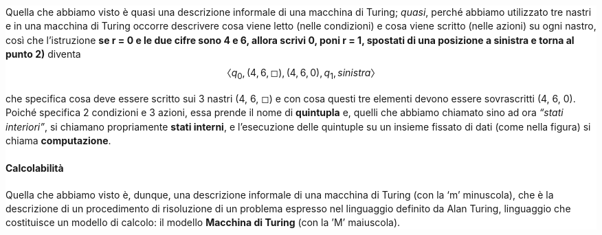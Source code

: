 Quella che abbiamo visto è quasi una descrizione informale di una macchina di Turing; *quasi*, perché abbiamo utilizzato tre nastri e in una macchina di Turing occorre descrivere cosa viene letto (nelle condizioni) e cosa viene scritto (nelle azioni) su ogni nastro, così che l’istruzione 
**se r = 0 e le due cifre sono 4 e 6, allora scrivi 0, poni r = 1, spostati di una posizione a sinistra e torna al punto 2)**
diventa $$〈 q_0, (4, 6, ◻), (4, 6, 0),q_1 , sinistra 〉$$

che specifica cosa deve essere scritto sui 3 nastri (4, 6, ◻) e con cosa questi tre elementi devono essere sovrascritti (4, 6, 0). Poiché specifica 2 condizioni e 3 azioni, essa prende il nome di **quintupla** e, quelli che abbiamo chiamato sino ad ora *“stati interiori”*, si chiamano propriamente **stati interni**, e l’esecuzione delle quintuple su un insieme fissato di dati (come nella figura) si chiama **computazione**.
#### Calcolabilità
Quella che abbiamo visto è, dunque, una descrizione informale di una macchina di Turing (con la ‘m’ minuscola), che è la descrizione di un procedimento di risoluzione di un problema espresso nel linguaggio definito da Alan Turing, linguaggio che costituisce un modello di calcolo: il modello **Macchina di Turing** (con la ’M’ maiuscola).



